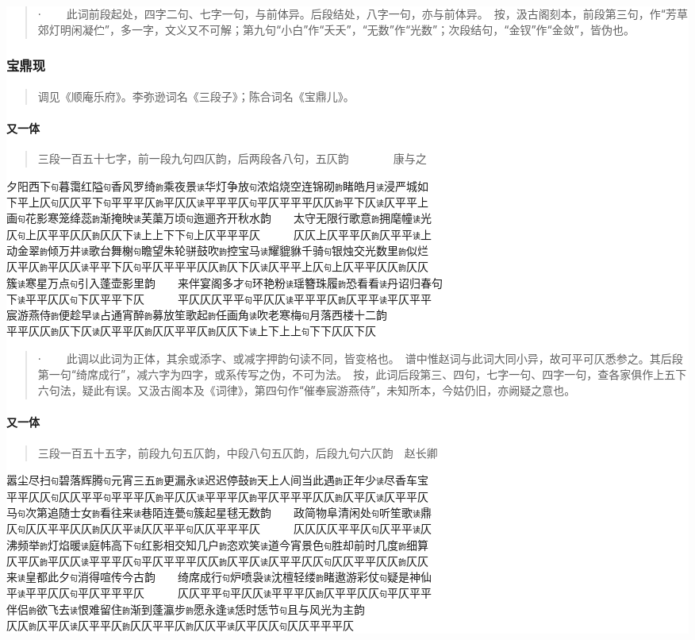 > ·   　　此词前段起处，四字二句、七字一句，与前体异。后段结处，八字一句，亦与前体异。　按，汲古阁刻本，前段第三句，作“芳草郊灯明闲凝伫”，多一字，文义又不可解；第九句“小白”作“夭夭”，“无数”作“光数”；次段结句，“金钗”作“金敛”，皆伪也。 
　
### 宝鼎现　　

> 调见《顺庵乐府》。李弥逊词名《三段子》；陈合词名《宝鼎儿》。

#### 又一体　
> 三段一百五十七字，前一段九句四仄韵，后两段各八句，五仄韵　　　　康与之

夕阳西下<font size=1>句</font>暮霭红隘<font size=1>句</font>香风罗绮<font size=1>韵</font>乘夜景<font size=1>读</font>华灯争放<font size=1>句</font>浓焰烧空连锦砌<font size=1>韵</font>睹皓月<font size=1>读</font>浸严城如  
下平上仄<font size=1>句</font>仄仄平下<font size=1>句</font>平平平仄<font size=1>韵</font>平仄仄<font size=1>读</font>平平平仄<font size=1>句</font>平仄平平平仄仄<font size=1>韵</font>平下仄<font size=1>读</font>仄平平上  
画<font size=1>句</font>花影寒笼绛蕊<font size=1>韵</font>渐掩映<font size=1>读</font>芙蕖万顷<font size=1>句</font>迤逦齐开秋水韵　　太守无限行歌意<font size=1>韵</font>拥麾幢<font size=1>读</font>光    
仄<font size=1>句</font>上仄平平仄仄<font size=1>韵</font>仄仄下<font size=1>读</font>上上下下<font size=1>句</font>上仄平平平仄　　　仄仄上仄平平仄<font size=1>韵</font>仄平平<font size=1>读</font>上    
动金翠<font size=1>韵</font>倾万井<font size=1>读</font>歌台舞榭<font size=1>句</font>瞻望朱轮骈鼓吹<font size=1>韵</font>控宝马<font size=1>读</font>耀貔貅千骑<font size=1>句</font>银烛交光数里<font size=1>韵</font>似烂  
仄平仄<font size=1>韵</font>平仄仄<font size=1>读</font>平平下仄<font size=1>句</font>平仄平平平仄仄<font size=1>韵</font>仄下仄<font size=1>读</font>仄平平上仄<font size=1>句</font>上仄平平仄仄<font size=1>韵</font>仄仄  
簇<font size=1>读</font>寒星万点<font size=1>句</font>引入蓬壶影里韵　　来伴宴阁多才<font size=1>句</font>环艳粉<font size=1>读</font>瑶簪珠履<font size=1>韵</font>恐看看<font size=1>读</font>丹诏归春句  
下<font size=1>读</font>平平仄仄<font size=1>句</font>下仄平平下仄　　　平仄仄仄平平<font size=1>句</font>平仄仄<font size=1>读</font>平平平仄<font size=1>韵</font>仄平平<font size=1>读</font>平仄平平　  
宸游燕侍<font size=1>韵</font>便趁早<font size=1>读</font>占通宵醉<font size=1>韵</font>募放笙歌起<font size=1>韵</font>任画角<font size=1>读</font>吹老寒梅<font size=1>句</font>月落西楼十二韵  
平平仄仄<font size=1>韵</font>仄下仄<font size=1>读</font>仄平平仄<font size=1>韵</font>仄仄平平仄<font size=1>韵</font>仄仄下<font size=1>读</font>上下上上<font size=1>句</font>下下仄仄下仄   

> ·   　　此调以此词为正体，其余或添字、或减字押韵句读不同，皆变格也。　谱中惟赵词与此词大同小异，故可平可仄悉参之。其后段第一句“绮席成行”，减六字为四字，或系传写之伪，不可为法。　按，此词后段第三、四句，七字一句、四字一句，查各家俱作上五下六句法，疑此有误。又汲古阁本及《词律》，第四句作“催奉宸游燕侍”，未知所本，今姑仍旧，亦阙疑之意也。 

#### 又一体　
> 三段一百五十五字，前段九句五仄韵，中段八句五仄韵，后段九句六仄韵　赵长卿

嚣尘尽扫<font size=1>句</font>碧落辉腾<font size=1>句</font>元宵三五<font size=1>韵</font>更漏永<font size=1>读</font>迟迟停鼓<font size=1>韵</font>天上人间当此遇<font size=1>韵</font>正年少<font size=1>读</font>尽香车宝  
平平仄仄<font size=1>句</font>仄仄平平<font size=1>句</font>平平平仄<font size=1>韵</font>平仄仄<font size=1>读</font>平平平仄<font size=1>韵</font>平仄平平平仄仄<font size=1>韵</font>仄平仄<font size=1>读</font>仄平平仄  
马<font size=1>句</font>次第追随士女<font size=1>韵</font>看往来<font size=1>读</font>巷陌连甍<font size=1>句</font>簇起星毬无数韵　　政简物阜清闲处<font size=1>句</font>听笙歌<font size=1>读</font>鼎    
仄<font size=1>句</font>仄仄平平仄仄<font size=1>韵</font>仄仄平<font size=1>读</font>仄仄平平<font size=1>句</font>仄仄平平平仄　　　仄仄仄仄平平仄<font size=1>句</font>仄平平<font size=1>读</font>仄    
沸频举<font size=1>韵</font>灯焰暖<font size=1>读</font>庭帏高下<font size=1>句</font>红影相交知几户<font size=1>韵</font>恣欢笑<font size=1>读</font>道今宵景色<font size=1>句</font>胜却前时几度<font size=1>韵</font>细算  
仄平仄<font size=1>韵</font>平仄仄<font size=1>读</font>平平平仄<font size=1>句</font>平仄平平平仄仄<font size=1>韵</font>仄平仄<font size=1>读</font>仄平平仄仄<font size=1>句</font>仄仄平平仄仄<font size=1>韵</font>仄仄  
来<font size=1>读</font>皇都此夕<font size=1>句</font>消得喧传今古韵　　绮席成行<font size=1>句</font>炉喷袅<font size=1>读</font>沈檀轻缕<font size=1>韵</font>睹遨游彩仗<font size=1>句</font>疑是神仙  
平<font size=1>读</font>平平仄仄<font size=1>句</font>平仄平平平仄　　　仄仄平平<font size=1>句</font>平仄仄<font size=1>读</font>平平平仄<font size=1>韵</font>仄平平仄仄<font size=1>句</font>平仄平平  
伴侣<font size=1>韵</font>欲飞去<font size=1>读</font>恨难留住<font size=1>韵</font>渐到蓬瀛步<font size=1>韵</font>愿永逢<font size=1>读</font>恁时恁节<font size=1>句</font>且与风光为主韵  
仄仄<font size=1>韵</font>仄平仄<font size=1>读</font>仄平平仄<font size=1>韵</font>仄仄平平仄<font size=1>韵</font>仄仄平<font size=1>读</font>仄平仄仄<font size=1>句</font>仄仄平平平仄  
